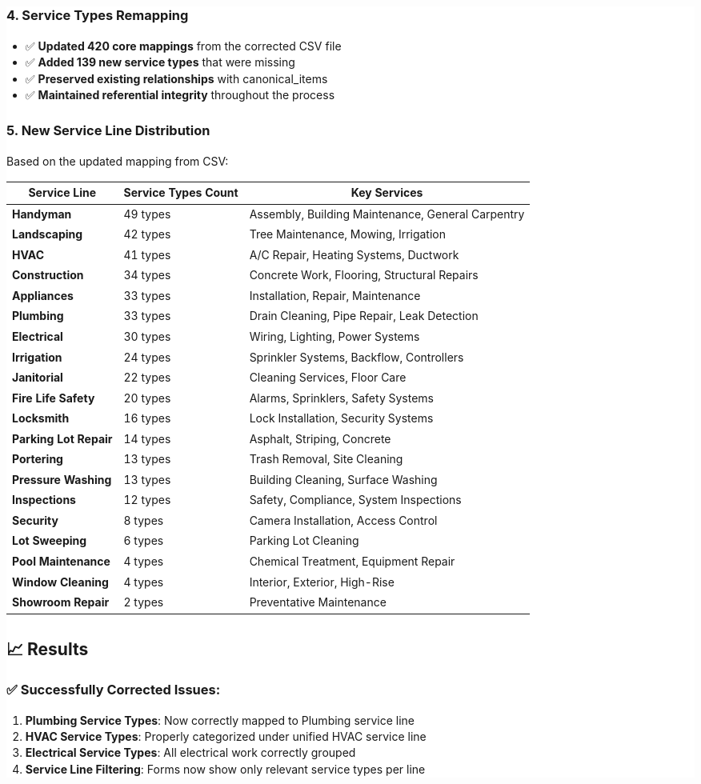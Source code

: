 ### 4. Service Types Remapping
- ✅ **Updated 420 core mappings** from the corrected CSV file
- ✅ **Added 139 new service types** that were missing
- ✅ **Preserved existing relationships** with canonical_items
- ✅ **Maintained referential integrity** throughout the process

### 5. New Service Line Distribution
Based on the updated mapping from CSV:

| Service Line | Service Types Count | Key Services |
|---|---|---|
| **Handyman** | 49 types | Assembly, Building Maintenance, General Carpentry |
| **Landscaping** | 42 types | Tree Maintenance, Mowing, Irrigation |
| **HVAC** | 41 types | A/C Repair, Heating Systems, Ductwork |
| **Construction** | 34 types | Concrete Work, Flooring, Structural Repairs |
| **Appliances** | 33 types | Installation, Repair, Maintenance |
| **Plumbing** | 33 types | Drain Cleaning, Pipe Repair, Leak Detection |
| **Electrical** | 30 types | Wiring, Lighting, Power Systems |
| **Irrigation** | 24 types | Sprinkler Systems, Backflow, Controllers |
| **Janitorial** | 22 types | Cleaning Services, Floor Care |
| **Fire Life Safety** | 20 types | Alarms, Sprinklers, Safety Systems |
| **Locksmith** | 16 types | Lock Installation, Security Systems |
| **Parking Lot Repair** | 14 types | Asphalt, Striping, Concrete |
| **Portering** | 13 types | Trash Removal, Site Cleaning |
| **Pressure Washing** | 13 types | Building Cleaning, Surface Washing |
| **Inspections** | 12 types | Safety, Compliance, System Inspections |
| **Security** | 8 types | Camera Installation, Access Control |
| **Lot Sweeping** | 6 types | Parking Lot Cleaning |
| **Pool Maintenance** | 4 types | Chemical Treatment, Equipment Repair |
| **Window Cleaning** | 4 types | Interior, Exterior, High-Rise |
| **Showroom Repair** | 2 types | Preventative Maintenance |

## 📈 Results

### ✅ Successfully Corrected Issues:
1. **Plumbing Service Types**: Now correctly mapped to Plumbing service line
2. **HVAC Service Types**: Properly categorized under unified HVAC service line
3. **Electrical Service Types**: All electrical work correctly grouped
4. **Service Line Filtering**: Forms now show only relevant service types per line
